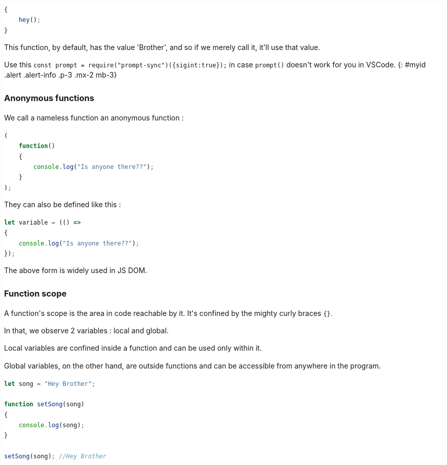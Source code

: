 ```js
{
    hey();
}
```

This function, by default, has the value 'Brother', and so if we merely call it, it'll use that value.

Use this ``const prompt = require("prompt-sync")({sigint:true});`` in case `prompt()` doesn't work for you in VSCode.
{: #myid .alert .alert-info .p-3 .mx-2 mb-3}

### Anonymous functions

We call a nameless function an anonymous function :

```js
(
    function()
    {
        console.log("Is anyone there??");
    }
);
```

They can also be defined like this :

```js
let variable = (() =>
{
    console.log("Is anyone there??");
});
```

The above form is widely used in JS DOM.

### Function scope

A function's scope is the area in code reachable by it. It's confined by the mighty curly braces `{}`.

In that, we observe 2 variables : local and global.

Local variables are confined inside a function and can be used only within it.

Global variables, on the other hand, are outside functions and can be accessible from anywhere in the program.

```js
let song = "Hey Brother";

function setSong(song)
{
    console.log(song);
}

setSong(song); //Hey Brother
```
